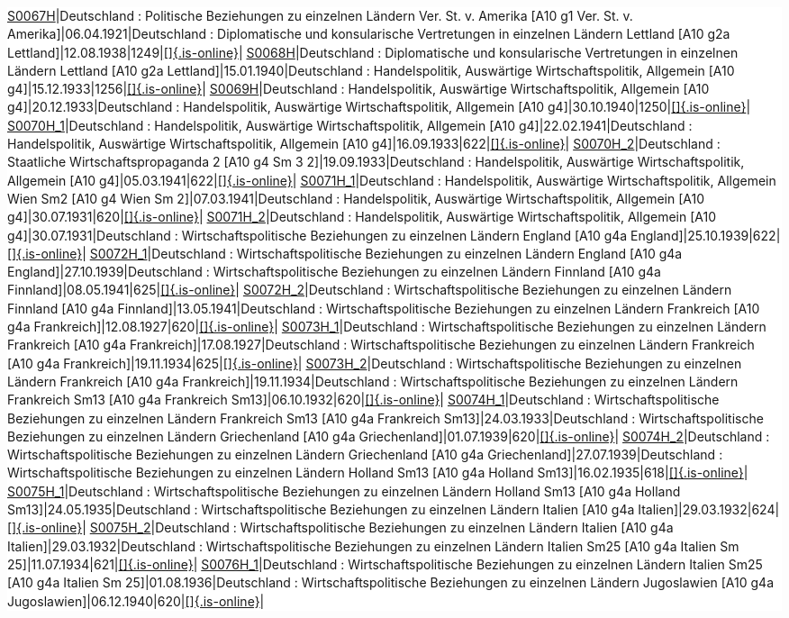 [S0067H](h1/sh/S0067H)|<a name='S0067H'></a>Deutschland : Politische Beziehungen zu einzelnen Ländern Ver. St. v. Amerika [A10 g1 Ver. St. v. Amerika]|06.04.1921|Deutschland : Diplomatische und konsularische Vertretungen in einzelnen Ländern Lettland [A10 g2a Lettland]|12.08.1938|1249|[[]{.is-online}](https://pm20.zbw.eu/folder/sh)|
[S0068H](h1/sh/S0068H)|<a name='S0068H'></a>Deutschland : Diplomatische und konsularische Vertretungen in einzelnen Ländern Lettland [A10 g2a Lettland]|15.01.1940|Deutschland : Handelspolitik, Auswärtige Wirtschaftspolitik, Allgemein  [A10 g4]|15.12.1933|1256|[[]{.is-online}](https://pm20.zbw.eu/folder/sh)|
[S0069H](h1/sh/S0069H)|<a name='S0069H'></a>Deutschland : Handelspolitik, Auswärtige Wirtschaftspolitik, Allgemein  [A10 g4]|20.12.1933|Deutschland : Handelspolitik, Auswärtige Wirtschaftspolitik, Allgemein  [A10 g4]|30.10.1940|1250|[[]{.is-online}](https://pm20.zbw.eu/folder/sh)|
[S0070H_1](h1/sh/S0070H_1)|<a name='S0070H_1'></a>Deutschland : Handelspolitik, Auswärtige Wirtschaftspolitik, Allgemein  [A10 g4]|22.02.1941|Deutschland : Handelspolitik, Auswärtige Wirtschaftspolitik, Allgemein  [A10 g4]|16.09.1933|622|[[]{.is-online}](https://pm20.zbw.eu/folder/sh)|
[S0070H_2](h1/sh/S0070H_2)|<a name='S0070H_2'></a>Deutschland : Staatliche Wirtschaftspropaganda 2 [A10 g4 Sm 3 2]|19.09.1933|Deutschland : Handelspolitik, Auswärtige Wirtschaftspolitik, Allgemein  [A10 g4]|05.03.1941|622|[[]{.is-online}](https://pm20.zbw.eu/folder/sh)|
[S0071H_1](h1/sh/S0071H_1)|<a name='S0071H_1'></a>Deutschland : Handelspolitik, Auswärtige Wirtschaftspolitik, Allgemein Wien Sm2 [A10 g4 Wien Sm 2]|07.03.1941|Deutschland : Handelspolitik, Auswärtige Wirtschaftspolitik, Allgemein  [A10 g4]|30.07.1931|620|[[]{.is-online}](https://pm20.zbw.eu/folder/sh)|
[S0071H_2](h1/sh/S0071H_2)|<a name='S0071H_2'></a>Deutschland : Handelspolitik, Auswärtige Wirtschaftspolitik, Allgemein  [A10 g4]|30.07.1931|Deutschland : Wirtschaftspolitische Beziehungen zu einzelnen Ländern England [A10 g4a England]|25.10.1939|622|[[]{.is-online}](https://pm20.zbw.eu/folder/sh)|
[S0072H_1](h1/sh/S0072H_1)|<a name='S0072H_1'></a>Deutschland : Wirtschaftspolitische Beziehungen zu einzelnen Ländern England [A10 g4a England]|27.10.1939|Deutschland : Wirtschaftspolitische Beziehungen zu einzelnen Ländern Finnland [A10 g4a Finnland]|08.05.1941|625|[[]{.is-online}](https://pm20.zbw.eu/folder/sh)|
[S0072H_2](h1/sh/S0072H_2)|<a name='S0072H_2'></a>Deutschland : Wirtschaftspolitische Beziehungen zu einzelnen Ländern Finnland [A10 g4a Finnland]|13.05.1941|Deutschland : Wirtschaftspolitische Beziehungen zu einzelnen Ländern Frankreich [A10 g4a Frankreich]|12.08.1927|620|[[]{.is-online}](https://pm20.zbw.eu/folder/sh)|
[S0073H_1](h1/sh/S0073H_1)|<a name='S0073H_1'></a>Deutschland : Wirtschaftspolitische Beziehungen zu einzelnen Ländern Frankreich [A10 g4a Frankreich]|17.08.1927|Deutschland : Wirtschaftspolitische Beziehungen zu einzelnen Ländern Frankreich [A10 g4a Frankreich]|19.11.1934|625|[[]{.is-online}](https://pm20.zbw.eu/folder/sh)|
[S0073H_2](h1/sh/S0073H_2)|<a name='S0073H_2'></a>Deutschland : Wirtschaftspolitische Beziehungen zu einzelnen Ländern Frankreich [A10 g4a Frankreich]|19.11.1934|Deutschland : Wirtschaftspolitische Beziehungen zu einzelnen Ländern Frankreich Sm13 [A10 g4a Frankreich Sm13]|06.10.1932|620|[[]{.is-online}](https://pm20.zbw.eu/folder/sh)|
[S0074H_1](h1/sh/S0074H_1)|<a name='S0074H_1'></a>Deutschland : Wirtschaftspolitische Beziehungen zu einzelnen Ländern Frankreich Sm13 [A10 g4a Frankreich Sm13]|24.03.1933|Deutschland : Wirtschaftspolitische Beziehungen zu einzelnen Ländern Griechenland [A10 g4a Griechenland]|01.07.1939|620|[[]{.is-online}](https://pm20.zbw.eu/folder/sh)|
[S0074H_2](h1/sh/S0074H_2)|<a name='S0074H_2'></a>Deutschland : Wirtschaftspolitische Beziehungen zu einzelnen Ländern Griechenland [A10 g4a Griechenland]|27.07.1939|Deutschland : Wirtschaftspolitische Beziehungen zu einzelnen Ländern Holland Sm13 [A10 g4a Holland Sm13]|16.02.1935|618|[[]{.is-online}](https://pm20.zbw.eu/folder/sh)|
[S0075H_1](h1/sh/S0075H_1)|<a name='S0075H_1'></a>Deutschland : Wirtschaftspolitische Beziehungen zu einzelnen Ländern Holland Sm13 [A10 g4a Holland Sm13]|24.05.1935|Deutschland : Wirtschaftspolitische Beziehungen zu einzelnen Ländern Italien [A10 g4a Italien]|29.03.1932|624|[[]{.is-online}](https://pm20.zbw.eu/folder/sh)|
[S0075H_2](h1/sh/S0075H_2)|<a name='S0075H_2'></a>Deutschland : Wirtschaftspolitische Beziehungen zu einzelnen Ländern Italien [A10 g4a Italien]|29.03.1932|Deutschland : Wirtschaftspolitische Beziehungen zu einzelnen Ländern Italien Sm25 [A10 g4a Italien Sm 25]|11.07.1934|621|[[]{.is-online}](https://pm20.zbw.eu/folder/sh)|
[S0076H_1](h1/sh/S0076H_1)|<a name='S0076H_1'></a>Deutschland : Wirtschaftspolitische Beziehungen zu einzelnen Ländern Italien Sm25 [A10 g4a Italien Sm 25]|01.08.1936|Deutschland : Wirtschaftspolitische Beziehungen zu einzelnen Ländern Jugoslawien [A10 g4a Jugoslawien]|06.12.1940|620|[[]{.is-online}](https://pm20.zbw.eu/folder/sh)|